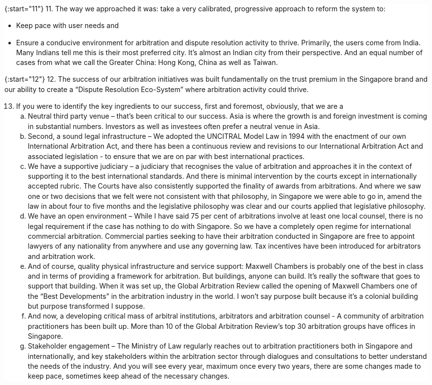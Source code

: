 {:start="11"}
11. The way we approached it was: take a very calibrated, progressive approach to reform the system to:

* Keep pace with user needs and

* Ensure a conducive environment for arbitration and dispute resolution activity to thrive. Primarily, the users come from India. Many Indians tell me this is their most preferred city. It’s almost an Indian city from their perspective. And an equal number of cases from what we call the Greater China: Hong Kong, China as well as Taiwan.

{:start="12"}
12. The success of our arbitration initiatives was built fundamentally on the trust premium in the Singapore brand and our ability to create a “Dispute Resolution Eco-System” where arbitration activity could thrive.


<ol start="13">
<li> If you were to identify the key ingredients to our success, first and foremost, obviously, that we are a

<ol style="list-style-type: lower-alpha">
<li>Neutral third party venue – that’s been critical to our success. Asia is where the growth is and foreign investment is coming in substantial numbers. Investors as well as investees often prefer a neutral venue in Asia. </li>
<li>Second, a sound legal infrastructure – We adopted the UNCITRAL Model Law in 1994 with the enactment of our own International Arbitration Act, and there has been a continuous review and revisions to our International Arbitration Act and associated legislation - to ensure that we are on par with best international practices. </li>
<li>We have a supportive judiciary – a judiciary that recognises the value of arbitration and approaches it in the context of supporting it to the best international standards. And there is minimal intervention by the courts except in internationally accepted rubric. The Courts have also consistently supported the finality of awards from arbitrations. And where we saw one or two decisions that we felt were not consistent with that philosophy, in Singapore we were able to go in, amend the law in about four to five months and the legislative philosophy was clear and our courts applied that legislative philosophy. </li>
<li>We have an open environment – While I have said 75 per cent of arbitrations involve at least one local counsel, there is no legal requirement if the case has nothing to do with Singapore. So we have a completely open regime for international commercial arbitration. Commercial parties seeking to have their arbitration conducted in Singapore are free to appoint lawyers of any nationality from anywhere and use any governing law. Tax incentives have been introduced for arbitrators and arbitration work. </li>
<li>And of course, quality physical infrastructure and service support: Maxwell Chambers is probably one of the best in class and in terms of providing a framework for arbitration. But buildings, anyone can build. It’s really the software that goes to support that building. When it was set up, the Global Arbitration Review called the opening of Maxwell Chambers one of the “Best Developments” in the arbitration industry in the world. I won’t say purpose built because it’s a colonial building but purpose transformed I suppose. </li>
<li>And now, a developing critical mass of arbitral institutions, arbitrators and arbitration counsel - A community of arbitration practitioners has been built up. More than 10 of the Global Arbitration Review’s top 30 arbitration groups have offices in Singapore. </li>
<li>Stakeholder engagement – The Ministry of Law regularly reaches out to arbitration practitioners both in Singapore and internationally, and key stakeholders within the arbitration sector through dialogues and consultations to better understand the needs of the industry. And you will see every year, maximum once every two years, there are some changes made to keep pace, sometimes keep ahead of the necessary changes. </li>
</ol>
